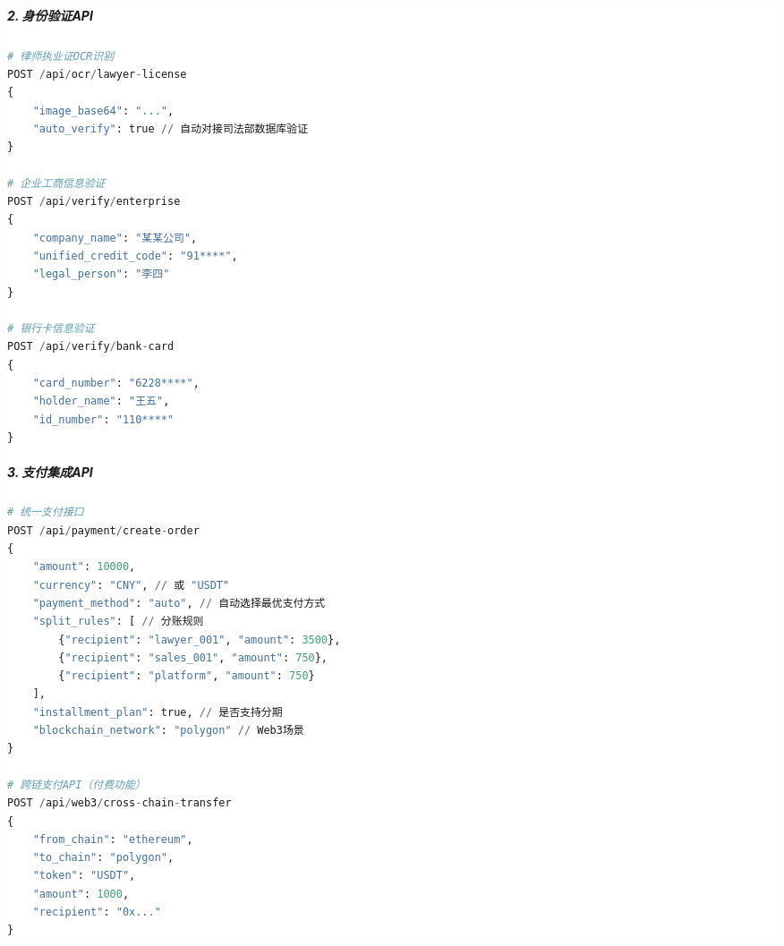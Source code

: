 
##### **2. 身份验证API**
```python
# 律师执业证OCR识别
POST /api/ocr/lawyer-license
{
    "image_base64": "...",
    "auto_verify": true // 自动对接司法部数据库验证
}

# 企业工商信息验证
POST /api/verify/enterprise
{
    "company_name": "某某公司",
    "unified_credit_code": "91****", 
    "legal_person": "李四"
}

# 银行卡信息验证
POST /api/verify/bank-card
{
    "card_number": "6228****",
    "holder_name": "王五",
    "id_number": "110****"
}
```

##### **3. 支付集成API**
```python
# 统一支付接口
POST /api/payment/create-order
{
    "amount": 10000,
    "currency": "CNY", // 或 "USDT"
    "payment_method": "auto", // 自动选择最优支付方式
    "split_rules": [ // 分账规则
        {"recipient": "lawyer_001", "amount": 3500},
        {"recipient": "sales_001", "amount": 750},
        {"recipient": "platform", "amount": 750}
    ],
    "installment_plan": true, // 是否支持分期
    "blockchain_network": "polygon" // Web3场景
}

# 跨链支付API（付费功能）
POST /api/web3/cross-chain-transfer
{
    "from_chain": "ethereum",
    "to_chain": "polygon", 
    "token": "USDT",
    "amount": 1000,
    "recipient": "0x..."
}
```
